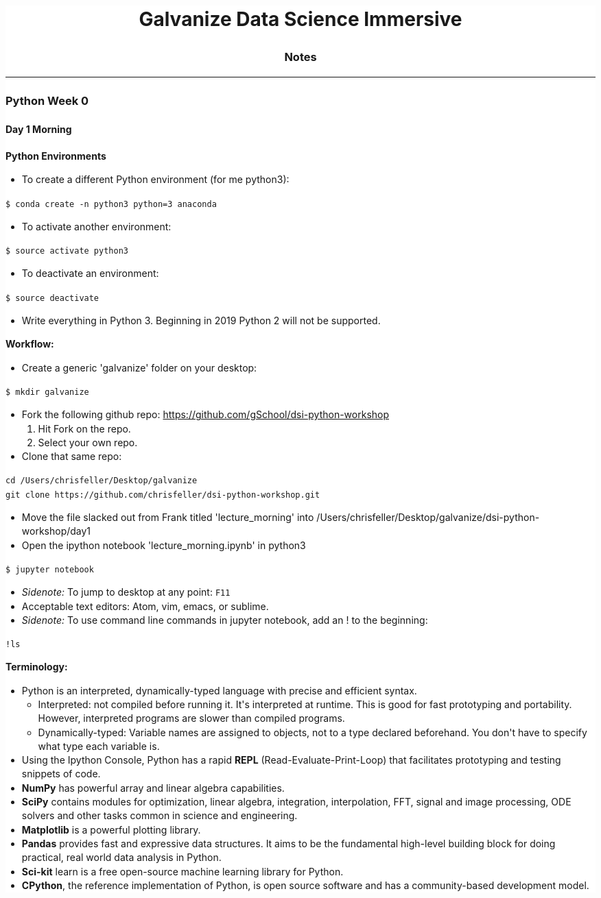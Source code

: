 <center> <h1>Galvanize Data Science Immersive</h1> </center>
<center> <h3>Notes</h3> </center>

---

### Python Week 0
#### Day 1 Morning

**Python Environments**
* To create a different Python environment (for me python3):
```
$ conda create -n python3 python=3 anaconda
```
* To activate another environment:
```
$ source activate python3
```
* To deactivate an environment:
```
$ source deactivate
```
* Write everything in Python 3. Beginning in 2019 Python 2 will not be supported.

**Workflow:**
* Create a generic 'galvanize' folder on your desktop:
```
$ mkdir galvanize
```
* Fork the following github repo: https://github.com/gSchool/dsi-python-workshop
    1) Hit Fork on the repo.
    2) Select your own repo.
* Clone that same repo:
```
cd /Users/chrisfeller/Desktop/galvanize
git clone https://github.com/chrisfeller/dsi-python-workshop.git
```
* Move the file slacked out from Frank titled 'lecture_morning' into /Users/chrisfeller/Desktop/galvanize/dsi-python-workshop/day1
* Open the ipython notebook 'lecture_morning.ipynb' in python3
```
$ jupyter notebook
```
* *Sidenote:* To jump to desktop at any point: `F11`
* Acceptable text editors: Atom, vim, emacs, or sublime.
* *Sidenote:* To use command line commands in jupyter notebook, add an ! to the beginning:
```
!ls
```

**Terminology:**
* Python is an interpreted, dynamically-typed language with precise and efficient syntax.
    * Interpreted: not compiled before running it. It's interpreted at runtime. This is good for fast prototyping and portability. However, interpreted programs are slower than compiled programs.
    * Dynamically-typed: Variable names are assigned to objects, not to a type declared beforehand. You don't have to specify what type each variable is.
* Using the Ipython Console, Python has a rapid **REPL** (Read-Evaluate-Print-Loop) that facilitates prototyping and testing snippets of code.
* **NumPy** has powerful array and linear algebra capabilities.
* **SciPy** contains modules for optimization, linear algebra, integration, interpolation, FFT, signal and image processing, ODE solvers and other tasks common in science and engineering.
* **Matplotlib** is a powerful plotting library.
* **Pandas** provides fast and expressive data structures. It aims to be the fundamental high-level building block for doing practical, real world data analysis in Python.
* **Sci-kit** learn is a free open-source machine learning library for Python.
* **CPython**, the reference implementation of Python, is open source software and has a community-based development model.